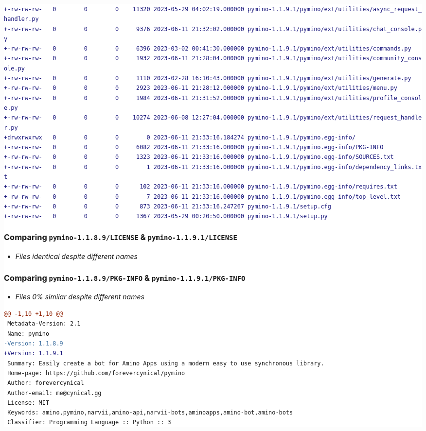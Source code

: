 ```diff
+-rw-rw-rw-   0        0        0    11320 2023-05-29 04:02:19.000000 pymino-1.1.9.1/pymino/ext/utilities/async_request_handler.py
+-rw-rw-rw-   0        0        0     9376 2023-06-11 21:32:02.000000 pymino-1.1.9.1/pymino/ext/utilities/chat_console.py
+-rw-rw-rw-   0        0        0     6396 2023-03-02 00:41:30.000000 pymino-1.1.9.1/pymino/ext/utilities/commands.py
+-rw-rw-rw-   0        0        0     1932 2023-06-11 21:28:04.000000 pymino-1.1.9.1/pymino/ext/utilities/community_console.py
+-rw-rw-rw-   0        0        0     1110 2023-02-28 16:10:43.000000 pymino-1.1.9.1/pymino/ext/utilities/generate.py
+-rw-rw-rw-   0        0        0     2923 2023-06-11 21:28:12.000000 pymino-1.1.9.1/pymino/ext/utilities/menu.py
+-rw-rw-rw-   0        0        0     1984 2023-06-11 21:31:52.000000 pymino-1.1.9.1/pymino/ext/utilities/profile_console.py
+-rw-rw-rw-   0        0        0    10274 2023-06-08 12:27:04.000000 pymino-1.1.9.1/pymino/ext/utilities/request_handler.py
+drwxrwxrwx   0        0        0        0 2023-06-11 21:33:16.184274 pymino-1.1.9.1/pymino.egg-info/
+-rw-rw-rw-   0        0        0     6082 2023-06-11 21:33:16.000000 pymino-1.1.9.1/pymino.egg-info/PKG-INFO
+-rw-rw-rw-   0        0        0     1323 2023-06-11 21:33:16.000000 pymino-1.1.9.1/pymino.egg-info/SOURCES.txt
+-rw-rw-rw-   0        0        0        1 2023-06-11 21:33:16.000000 pymino-1.1.9.1/pymino.egg-info/dependency_links.txt
+-rw-rw-rw-   0        0        0      102 2023-06-11 21:33:16.000000 pymino-1.1.9.1/pymino.egg-info/requires.txt
+-rw-rw-rw-   0        0        0        7 2023-06-11 21:33:16.000000 pymino-1.1.9.1/pymino.egg-info/top_level.txt
+-rw-rw-rw-   0        0        0      873 2023-06-11 21:33:16.247267 pymino-1.1.9.1/setup.cfg
+-rw-rw-rw-   0        0        0     1367 2023-05-29 00:20:50.000000 pymino-1.1.9.1/setup.py
```

### Comparing `pymino-1.1.8.9/LICENSE` & `pymino-1.1.9.1/LICENSE`

 * *Files identical despite different names*

### Comparing `pymino-1.1.8.9/PKG-INFO` & `pymino-1.1.9.1/PKG-INFO`

 * *Files 0% similar despite different names*

```diff
@@ -1,10 +1,10 @@
 Metadata-Version: 2.1
 Name: pymino
-Version: 1.1.8.9
+Version: 1.1.9.1
 Summary: Easily create a bot for Amino Apps using a modern easy to use synchronous library.
 Home-page: https://github.com/forevercynical/pymino
 Author: forevercynical
 Author-email: me@cynical.gg
 License: MIT
 Keywords: amino,pymino,narvii,amino-api,narvii-bots,aminoapps,amino-bot,amino-bots
 Classifier: Programming Language :: Python :: 3
```
